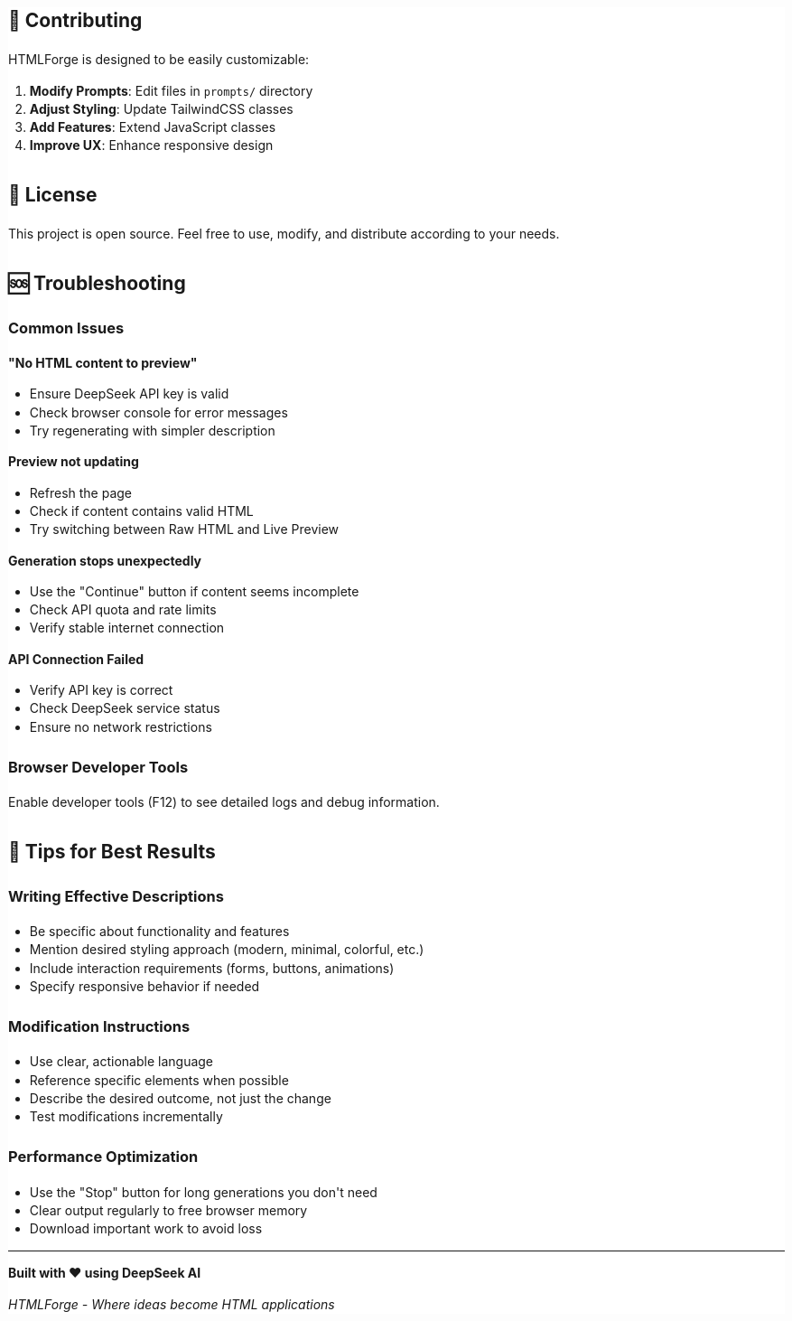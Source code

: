 ## 🤝 Contributing

HTMLForge is designed to be easily customizable:

1. **Modify Prompts**: Edit files in `prompts/` directory
2. **Adjust Styling**: Update TailwindCSS classes
3. **Add Features**: Extend JavaScript classes
4. **Improve UX**: Enhance responsive design

## 📄 License

This project is open source. Feel free to use, modify, and distribute according to your needs.

## 🆘 Troubleshooting

### Common Issues

**"No HTML content to preview"**
- Ensure DeepSeek API key is valid
- Check browser console for error messages
- Try regenerating with simpler description

**Preview not updating**
- Refresh the page
- Check if content contains valid HTML
- Try switching between Raw HTML and Live Preview

**Generation stops unexpectedly**
- Use the "Continue" button if content seems incomplete
- Check API quota and rate limits
- Verify stable internet connection

**API Connection Failed**
- Verify API key is correct
- Check DeepSeek service status
- Ensure no network restrictions

### Browser Developer Tools
Enable developer tools (F12) to see detailed logs and debug information.

## 🎯 Tips for Best Results

### Writing Effective Descriptions
- Be specific about functionality and features
- Mention desired styling approach (modern, minimal, colorful, etc.)
- Include interaction requirements (forms, buttons, animations)
- Specify responsive behavior if needed

### Modification Instructions
- Use clear, actionable language
- Reference specific elements when possible
- Describe the desired outcome, not just the change
- Test modifications incrementally

### Performance Optimization
- Use the "Stop" button for long generations you don't need
- Clear output regularly to free browser memory
- Download important work to avoid loss

---

**Built with ❤️ using DeepSeek AI**

*HTMLForge - Where ideas become HTML applications*
